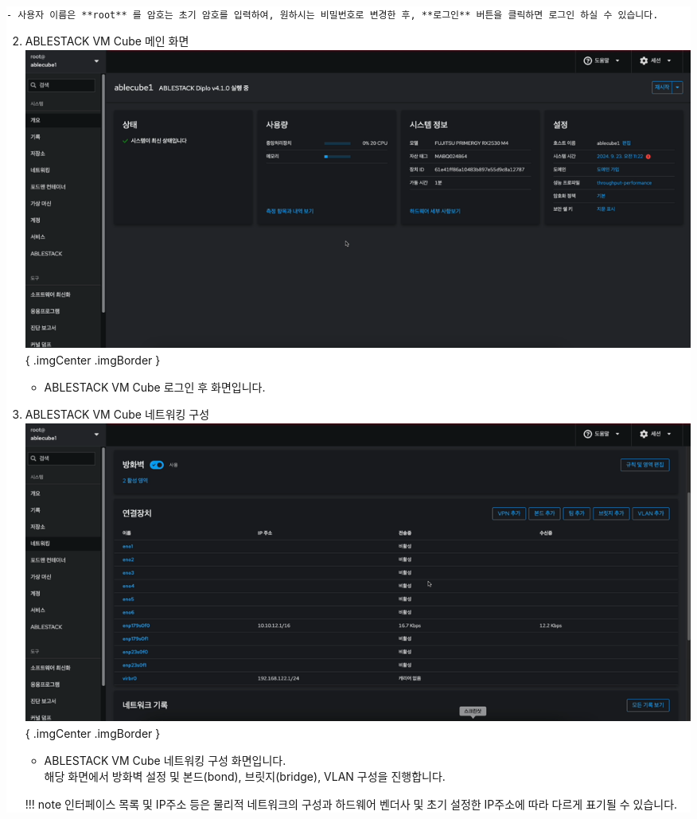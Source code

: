     - 사용자 이름은 **root** 를 암호는 초기 암호를 입력하여, 원하시는 비밀번호로 변경한 후, **로그인** 버튼을 클릭하면 로그인 하실 수 있습니다.

2. ABLESTACK VM Cube 메인 화면
    ![ABLESTACK VM Cube 메인 화면](../assets/images/install-guide-general-virtualization-cube-storage-network-02.png){ .imgCenter .imgBorder }
    - ABLESTACK VM Cube 로그인 후 화면입니다.

3. ABLESTACK VM Cube 네트워킹 구성
    ![ABLESTACK VM Cube 네트워킹 구성](../assets/images/install-guide-general-virtualization-cube-storage-network-03.png){ .imgCenter .imgBorder }
    - ABLESTACK VM Cube 네트워킹 구성 화면입니다. </br>해당 화면에서 방화벽 설정 및 본드(bond), 브릿지(bridge), VLAN 구성을 진행합니다.

    !!! note
        인터페이스 목록 및 IP주소 등은 물리적 네트워크의 구성과 하드웨어 벤더사 및 초기 설정한 IP주소에 따라 다르게 표기될 수 있습니다.
